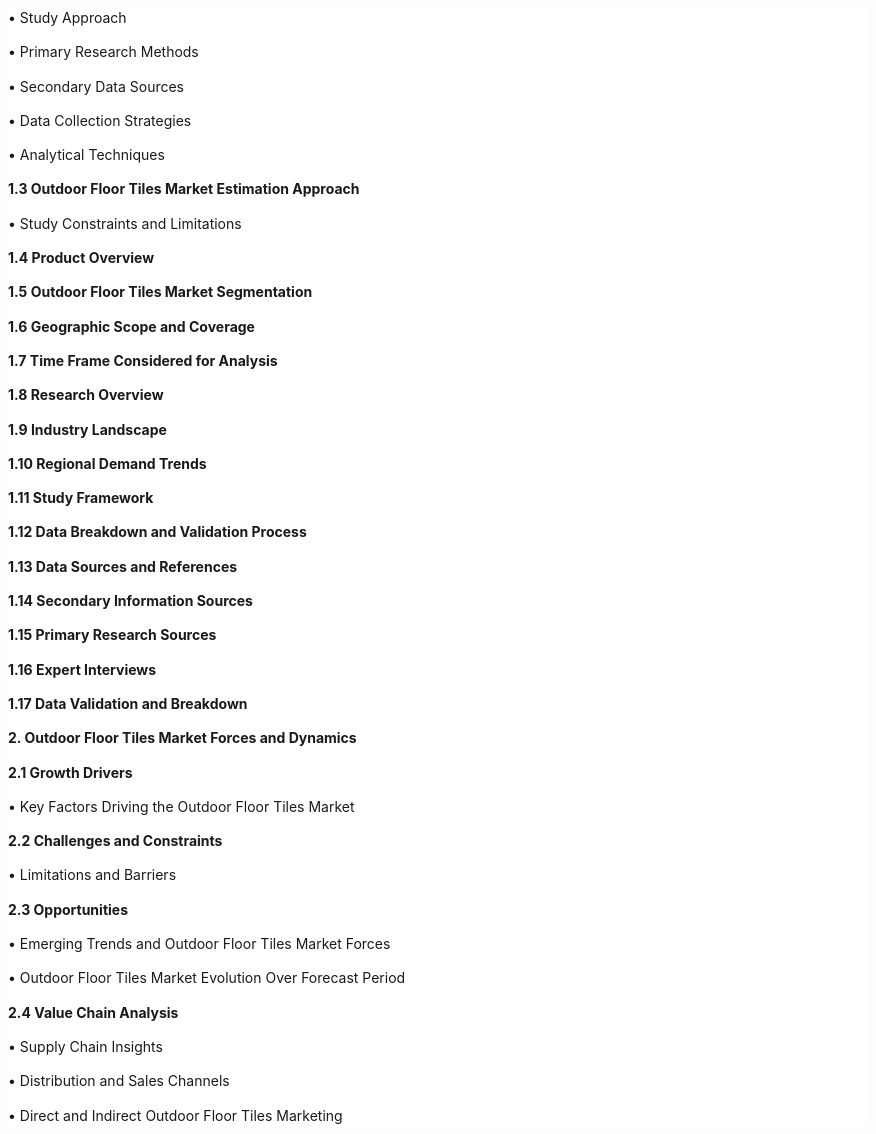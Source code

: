 • Study Approach

• Primary Research Methods

• Secondary Data Sources

• Data Collection Strategies

• Analytical Techniques

<strong>1.3 Outdoor Floor Tiles Market Estimation Approach</strong>

• Study Constraints and Limitations

<strong>1.4 Product Overview</strong>

<strong>1.5 Outdoor Floor Tiles Market Segmentation</strong>

<strong>1.6 Geographic Scope and Coverage</strong>

<strong>1.7 Time Frame Considered for Analysis</strong>

<strong>1.8 Research Overview</strong>

<strong>1.9 Industry Landscape</strong>

<strong>1.10 Regional Demand Trends</strong>

<strong>1.11 Study Framework</strong>

<strong>1.12 Data Breakdown and Validation Process</strong>

<strong>1.13 Data Sources and References</strong>

<strong>1.14 Secondary Information Sources</strong>

<strong>1.15 Primary Research Sources</strong>

<strong>1.16 Expert Interviews</strong>

<strong>1.17 Data Validation and Breakdown</strong>

<strong>2. Outdoor Floor Tiles Market Forces and Dynamics</strong>

<strong>2.1 Growth Drivers</strong>

• Key Factors Driving the Outdoor Floor Tiles Market

<strong>2.2 Challenges and Constraints</strong>

• Limitations and Barriers

<strong>2.3 Opportunities</strong>

• Emerging Trends and Outdoor Floor Tiles Market Forces

• Outdoor Floor Tiles Market Evolution Over Forecast Period

<strong>2.4 Value Chain Analysis</strong>

• Supply Chain Insights

• Distribution and Sales Channels

• Direct and Indirect Outdoor Floor Tiles Marketing
